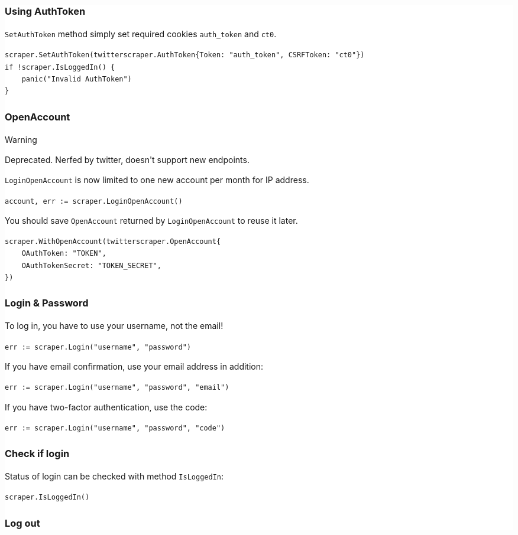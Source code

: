 ### Using AuthToken

`SetAuthToken` method simply set required cookies `auth_token` and `ct0`.

```golang
scraper.SetAuthToken(twitterscraper.AuthToken{Token: "auth_token", CSRFToken: "ct0"})
if !scraper.IsLoggedIn() {
    panic("Invalid AuthToken")
}
```

### OpenAccount

> [!WARNING]  
> Deprecated. Nerfed by twitter, doesn't support new endpoints.

`LoginOpenAccount` is now limited to one new account per month for IP address.

```golang
account, err := scraper.LoginOpenAccount()
```

You should save `OpenAccount` returned by `LoginOpenAccount` to reuse it later.

```golang
scraper.WithOpenAccount(twitterscraper.OpenAccount{
    OAuthToken: "TOKEN",
    OAuthTokenSecret: "TOKEN_SECRET",
})
```

### Login & Password

To log in, you have to use your username, not the email!

```golang
err := scraper.Login("username", "password")
```

If you have email confirmation, use your email address in addition:

```golang
err := scraper.Login("username", "password", "email")
```

If you have two-factor authentication, use the code:

```golang
err := scraper.Login("username", "password", "code")
```

### Check if login

Status of login can be checked with method `IsLoggedIn`:

```golang
scraper.IsLoggedIn()
```

### Log out
